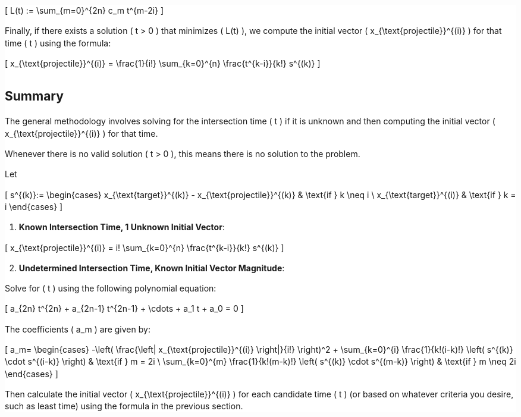 \[
L(t) := \sum_{m=0}^{2n} c_m t^{m-2i}
\]

Finally, if there exists a solution \( t > 0 \) that minimizes \( L(t) \), we compute the initial vector \( x_{\text{projectile}}^{(i)} \) for that time \( t \) using the formula:

\[
x_{\text{projectile}}^{(i)} = \frac{1}{i!} \sum_{k=0}^{n} \frac{t^{k-i}}{k!} s^{(k)}
\]

## Summary

The general methodology involves solving for the intersection time \( t \) if it is unknown and then computing the initial vector \( x_{\text{projectile}}^{(i)} \) for that time.

Whenever there is no valid solution \( t > 0 \), this means there is no solution to the problem.

Let

\[
s^{(k)}:=
\begin{cases}
x_{\text{target}}^{(k)} - x_{\text{projectile}}^{(k)} & \text{if } k \neq i \\
x_{\text{target}}^{(i)} & \text{if } k = i
\end{cases}
\]

1. **Known Intersection Time, 1 Unknown Initial Vector**:

\[
x_{\text{projectile}}^{(i)} = i! \sum_{k=0}^{n} \frac{t^{k-i}}{k!} s^{(k)}
\]

2. **Undetermined Intersection Time, Known Initial Vector Magnitude**:

Solve for \( t \) using the following polynomial equation:

\[
a_{2n} t^{2n} + a_{2n-1} t^{2n-1} + \cdots + a_1 t + a_0 = 0
\]

The coefficients \( a_m \) are given by:

\[
a_m=
\begin{cases}
-\left( \frac{\left\| x_{\text{projectile}}^{(i)} \right\|}{i!} \right)^2 + \sum_{k=0}^{i} \frac{1}{k!(i-k)!} \left( s^{(k)} \cdot s^{(i-k)} \right) & \text{if } m = 2i \\
\sum_{k=0}^{m} \frac{1}{k!(m-k)!} \left( s^{(k)} \cdot s^{(m-k)} \right) & \text{if } m \neq 2i
\end{cases}
\]

Then calculate the initial vector \( x_{\text{projectile}}^{(i)} \) for each candidate time \( t \) (or based on whatever criteria you desire, such as least time) using the formula in the previous section.
